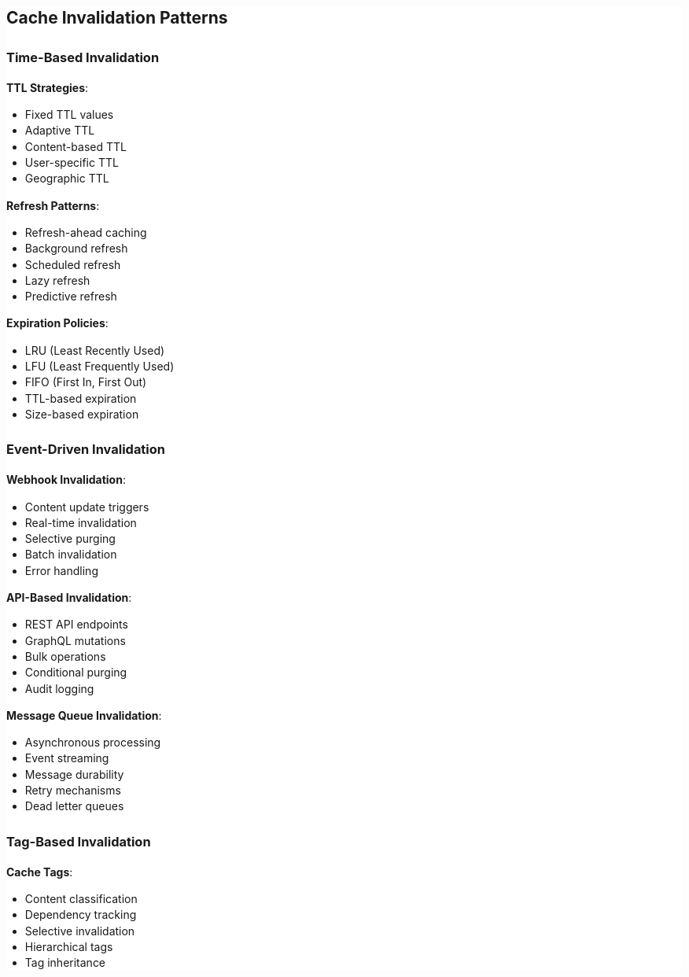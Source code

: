 ## Cache Invalidation Patterns

### Time-Based Invalidation
**TTL Strategies**:
- Fixed TTL values
- Adaptive TTL
- Content-based TTL
- User-specific TTL
- Geographic TTL

**Refresh Patterns**:
- Refresh-ahead caching
- Background refresh
- Scheduled refresh
- Lazy refresh
- Predictive refresh

**Expiration Policies**:
- LRU (Least Recently Used)
- LFU (Least Frequently Used)
- FIFO (First In, First Out)
- TTL-based expiration
- Size-based expiration

### Event-Driven Invalidation
**Webhook Invalidation**:
- Content update triggers
- Real-time invalidation
- Selective purging
- Batch invalidation
- Error handling

**API-Based Invalidation**:
- REST API endpoints
- GraphQL mutations
- Bulk operations
- Conditional purging
- Audit logging

**Message Queue Invalidation**:
- Asynchronous processing
- Event streaming
- Message durability
- Retry mechanisms
- Dead letter queues

### Tag-Based Invalidation
**Cache Tags**:
- Content classification
- Dependency tracking
- Selective invalidation
- Hierarchical tags
- Tag inheritance
